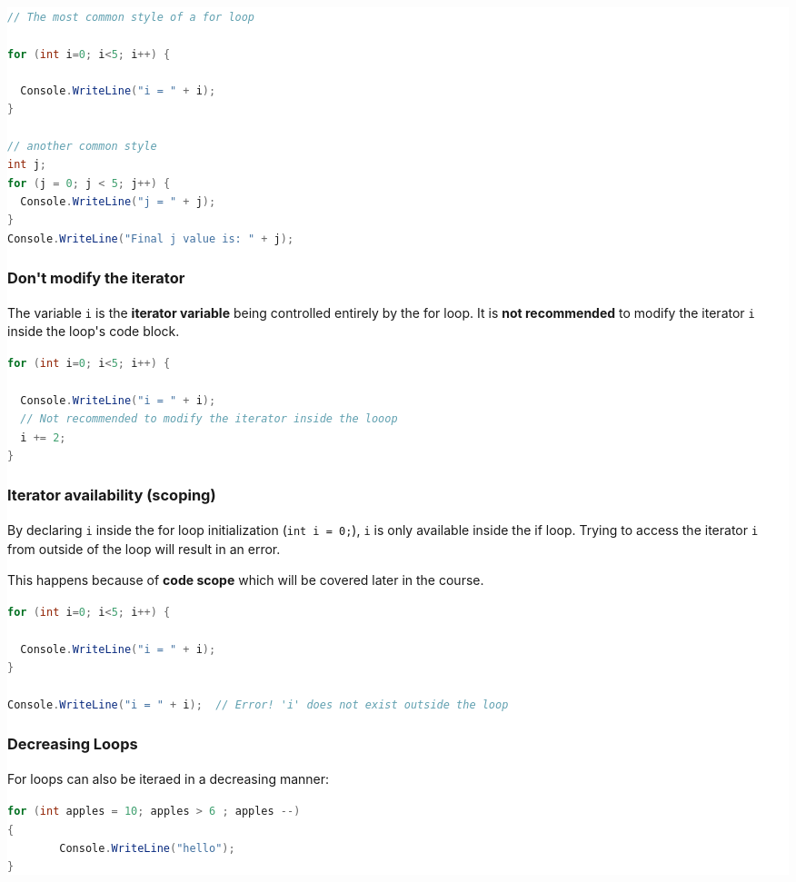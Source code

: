 ```csharp
// The most common style of a for loop

for (int i=0; i<5; i++) {

  Console.WriteLine("i = " + i);
}

// another common style
int j;
for (j = 0; j < 5; j++) {
  Console.WriteLine("j = " + j);
}
Console.WriteLine("Final j value is: " + j);
```


### Don't modify the iterator

The variable `i` is the **iterator variable** being controlled entirely by the for loop.
It is **not recommended** to modify the iterator `i` inside the loop's code block.

```csharp
for (int i=0; i<5; i++) {

  Console.WriteLine("i = " + i);
  // Not recommended to modify the iterator inside the looop
  i += 2;
}
```

### Iterator availability (scoping)

By declaring `i` inside the for loop initialization (`int i = 0;`), `i` is only available inside the if loop. Trying to access the iterator `i` from outside of the loop will result in an error.

This happens because of **code scope** which will be covered later in the course.

```csharp
for (int i=0; i<5; i++) {

  Console.WriteLine("i = " + i);
}

Console.WriteLine("i = " + i);  // Error! 'i' does not exist outside the loop
```

### Decreasing Loops

For loops can also be iteraed in a decreasing manner:

```csharp
for (int apples = 10; apples > 6 ; apples --) 
{ 
		Console.WriteLine("hello"); 
} 
```
